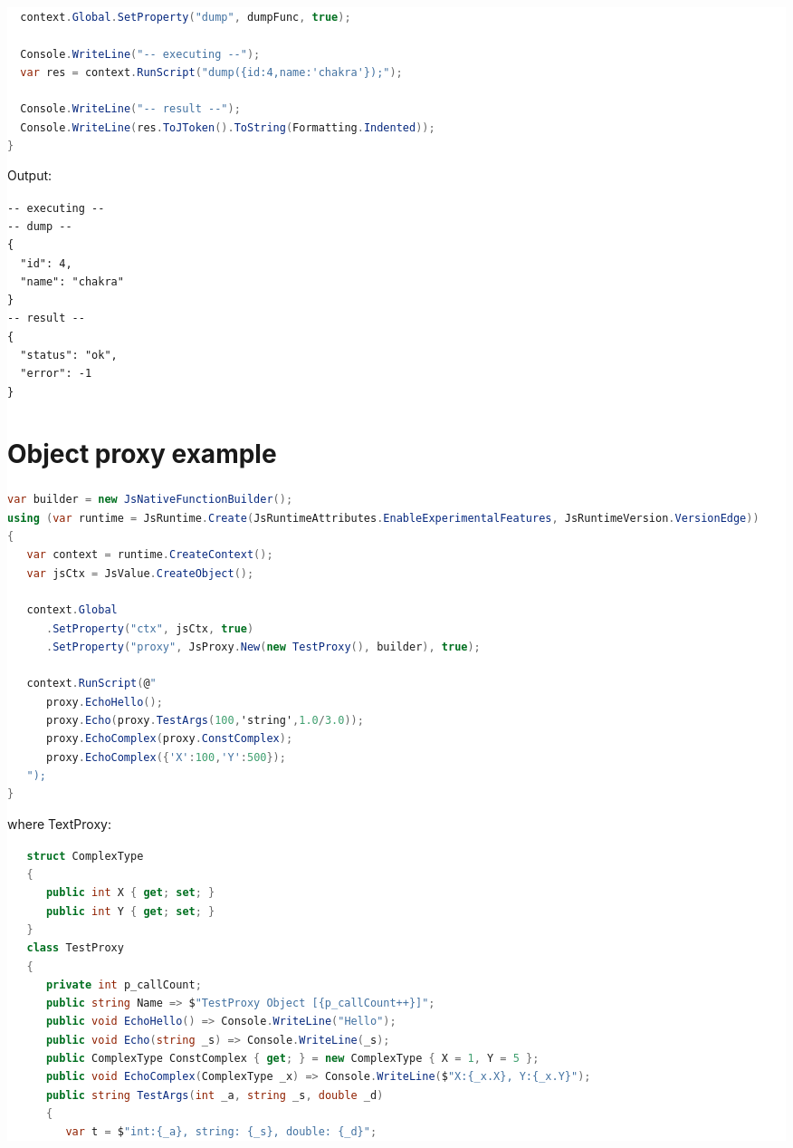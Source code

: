 ```csharp
  context.Global.SetProperty("dump", dumpFunc, true);

  Console.WriteLine("-- executing --");
  var res = context.RunScript("dump({id:4,name:'chakra'});");

  Console.WriteLine("-- result --");
  Console.WriteLine(res.ToJToken().ToString(Formatting.Indented));
}
```
Output:
```
-- executing --
-- dump --
{
  "id": 4,
  "name": "chakra"
}
-- result --
{
  "status": "ok",
  "error": -1
}
```
# Object proxy example
```csharp
var builder = new JsNativeFunctionBuilder();
using (var runtime = JsRuntime.Create(JsRuntimeAttributes.EnableExperimentalFeatures, JsRuntimeVersion.VersionEdge))
{
   var context = runtime.CreateContext();
   var jsCtx = JsValue.CreateObject();

   context.Global
      .SetProperty("ctx", jsCtx, true)
      .SetProperty("proxy", JsProxy.New(new TestProxy(), builder), true);

   context.RunScript(@"
      proxy.EchoHello();
      proxy.Echo(proxy.TestArgs(100,'string',1.0/3.0));
      proxy.EchoComplex(proxy.ConstComplex);
      proxy.EchoComplex({'X':100,'Y':500});
   ");
}
```
where TextProxy:
```csharp
   struct ComplexType
   {
      public int X { get; set; }
      public int Y { get; set; }
   }
   class TestProxy
   {
      private int p_callCount;
      public string Name => $"TestProxy Object [{p_callCount++}]";
      public void EchoHello() => Console.WriteLine("Hello");
      public void Echo(string _s) => Console.WriteLine(_s);
      public ComplexType ConstComplex { get; } = new ComplexType { X = 1, Y = 5 };
      public void EchoComplex(ComplexType _x) => Console.WriteLine($"X:{_x.X}, Y:{_x.Y}");
      public string TestArgs(int _a, string _s, double _d)
      {
         var t = $"int:{_a}, string: {_s}, double: {_d}";
```